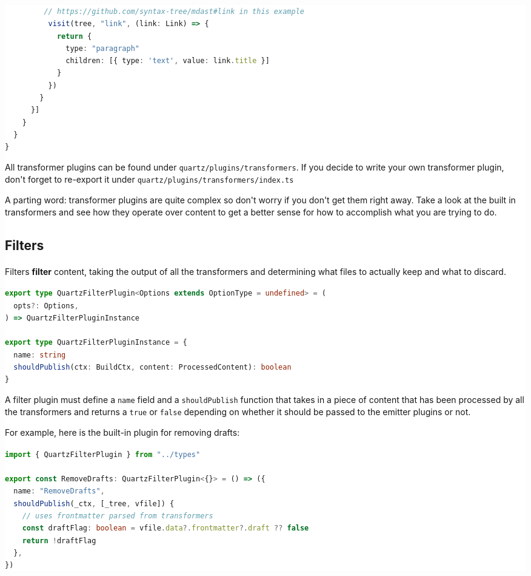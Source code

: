 ```ts
         // https://github.com/syntax-tree/mdast#link in this example
          visit(tree, "link", (link: Link) => {
            return {
              type: "paragraph"
              children: [{ type: 'text', value: link.title }]
            }
          })
        }
      }]
    }
  }
}
```

All transformer plugins can be found under `quartz/plugins/transformers`. If you decide to write your own transformer plugin, don't forget to re-export it under `quartz/plugins/transformers/index.ts`

A parting word: transformer plugins are quite complex so don't worry if you don't get them right away. Take a look at the built in transformers and see how they operate over content to get a better sense for how to accomplish what you are trying to do.

## Filters

Filters **filter** content, taking the output of all the transformers and determining what files to actually keep and what to discard.

```ts
export type QuartzFilterPlugin<Options extends OptionType = undefined> = (
  opts?: Options,
) => QuartzFilterPluginInstance

export type QuartzFilterPluginInstance = {
  name: string
  shouldPublish(ctx: BuildCtx, content: ProcessedContent): boolean
}
```

A filter plugin must define a `name` field and a `shouldPublish` function that takes in a piece of content that has been processed by all the transformers and returns a `true` or `false` depending on whether it should be passed to the emitter plugins or not.

For example, here is the built-in plugin for removing drafts:

```ts title="quartz/plugins/filters/draft.ts"
import { QuartzFilterPlugin } from "../types"

export const RemoveDrafts: QuartzFilterPlugin<{}> = () => ({
  name: "RemoveDrafts",
  shouldPublish(_ctx, [_tree, vfile]) {
    // uses frontmatter parsed from transformers
    const draftFlag: boolean = vfile.data?.frontmatter?.draft ?? false
    return !draftFlag
  },
})
```
